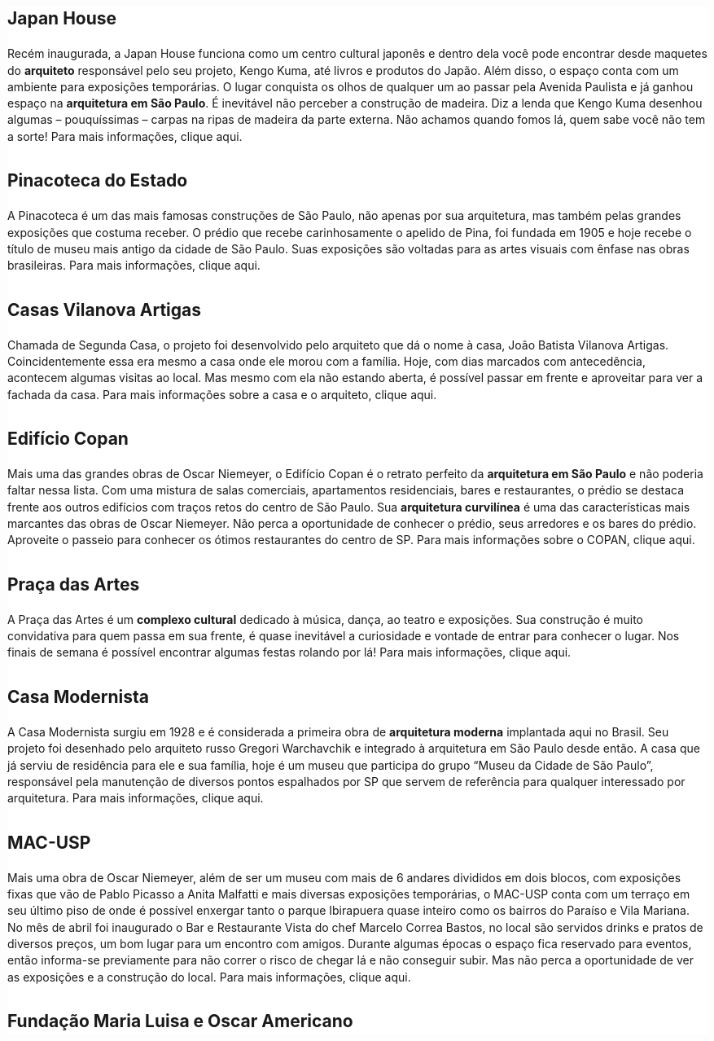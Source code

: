 ## Japan House
Recém inaugurada, a Japan House funciona como um centro cultural japonês e dentro dela você pode encontrar desde maquetes do **arquiteto** responsável pelo seu projeto, Kengo Kuma, até livros e produtos do Japão. Além disso, o espaço conta com um ambiente para exposições temporárias. O lugar conquista os olhos de qualquer um ao passar pela Avenida Paulista e já ganhou espaço na **arquitetura em São Paulo**. É inevitável não perceber a construção de madeira. Diz a lenda que Kengo Kuma desenhou algumas – pouquíssimas – carpas na ripas de madeira da parte externa. Não achamos quando fomos lá, quem sabe você não tem a sorte! Para mais informações, clique aqui.
## Pinacoteca do Estado
A Pinacoteca é um das mais famosas construções de São Paulo, não apenas por sua arquitetura, mas também pelas grandes exposições que costuma receber. O prédio que recebe carinhosamente o apelido de Pina, foi fundada em 1905 e hoje recebe o título de museu mais antigo da cidade de São Paulo. Suas exposições são voltadas para as artes visuais com ênfase nas obras brasileiras. Para mais informações, clique aqui.
## Casas Vilanova Artigas
Chamada de Segunda Casa, o projeto foi desenvolvido pelo arquiteto que dá o nome à casa, João Batista Vilanova Artigas. Coincidentemente essa era mesmo a casa onde ele morou com a família. Hoje, com dias marcados com antecedência, acontecem algumas visitas ao local. Mas mesmo com ela não estando aberta, é possível passar em frente e aproveitar para ver a fachada da casa. Para mais informações sobre a casa e o arquiteto, clique aqui.
## Edifício Copan
Mais uma das grandes obras de Oscar Niemeyer, o Edifício Copan é o retrato perfeito da **arquitetura em São Paulo** e não poderia faltar nessa lista. Com uma mistura de salas comerciais, apartamentos residenciais, bares e restaurantes, o prédio se destaca frente aos outros edifícios com traços retos do centro de São Paulo.
Sua **arquitetura curvilínea** é uma das características mais marcantes das obras de Oscar Niemeyer. Não perca a oportunidade de conhecer o prédio, seus arredores e os bares do prédio. Aproveite o passeio para conhecer os ótimos restaurantes do centro de SP. Para mais informações sobre o COPAN, clique aqui.
## Praça das Artes
A Praça das Artes é um **complexo cultural** dedicado à música, dança, ao teatro e exposições. Sua construção é muito convidativa para quem passa em sua frente, é quase inevitável a curiosidade e vontade de entrar para conhecer o lugar. Nos finais de semana é possível encontrar algumas festas rolando por lá! Para mais informações, clique aqui.
## Casa Modernista
A Casa Modernista surgiu em 1928 e é considerada a primeira obra de **arquitetura moderna** implantada aqui no Brasil. Seu projeto foi desenhado pelo arquiteto russo Gregori Warchavchik e integrado à arquitetura em São Paulo desde então. A casa que já serviu de residência para ele e sua família, hoje é um museu que participa do grupo “Museu da Cidade de São Paulo”, responsável pela manutenção de diversos pontos espalhados por SP que servem de referência para qualquer interessado por arquitetura. Para mais informações, clique aqui.
## MAC-USP
Mais uma obra de Oscar Niemeyer, além de ser um museu com mais de 6 andares divididos em dois blocos, com exposições fixas que vão de Pablo Picasso a Anita Malfatti e mais diversas exposições temporárias, o MAC-USP conta com um terraço em seu último piso de onde é possível enxergar tanto o parque Ibirapuera quase inteiro como os bairros do Paraíso e Vila Mariana.
No mês de abril foi inaugurado o Bar e Restaurante Vista do chef Marcelo Correa Bastos, no local são servidos drinks e pratos de diversos preços, um bom lugar para um encontro com amigos. Durante algumas épocas o espaço fica reservado para eventos, então informa-se previamente para não correr o risco de chegar lá e não conseguir subir. Mas não perca a oportunidade de ver as exposições e a construção do local. Para mais informações, clique aqui.
## Fundação Maria Luisa e Oscar Americano